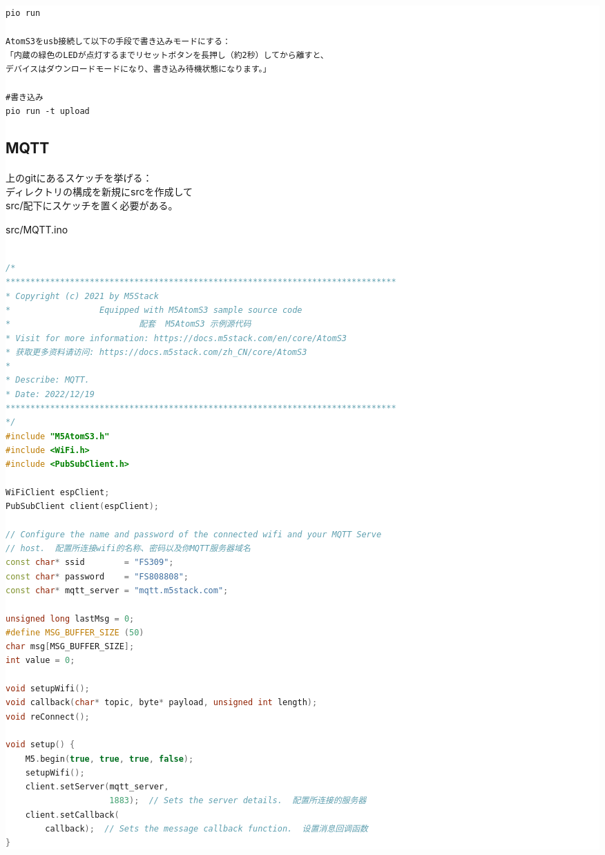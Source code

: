 ```
pio run

AtomS3をusb接続して以下の手段で書き込みモードにする：
「内蔵の緑色のLEDが点灯するまでリセットボタンを長押し（約2秒）してから離すと、
デバイスはダウンロードモードになり、書き込み待機状態になります。」

#書き込み
pio run -t upload

```

## MQTT

上のgitにあるスケッチを挙げる：  
ディレクトリの構成を新規にsrcを作成して  
src/配下にスケッチを置く必要がある。  

src/MQTT.ino
```c++

/*
*******************************************************************************
* Copyright (c) 2021 by M5Stack
*                  Equipped with M5AtomS3 sample source code
*                          配套  M5AtomS3 示例源代码
* Visit for more information: https://docs.m5stack.com/en/core/AtomS3
* 获取更多资料请访问: https://docs.m5stack.com/zh_CN/core/AtomS3
*
* Describe: MQTT.
* Date: 2022/12/19
*******************************************************************************
*/
#include "M5AtomS3.h"
#include <WiFi.h>
#include <PubSubClient.h>

WiFiClient espClient;
PubSubClient client(espClient);

// Configure the name and password of the connected wifi and your MQTT Serve
// host.  配置所连接wifi的名称、密码以及你MQTT服务器域名
const char* ssid        = "FS309";
const char* password    = "FS808808";
const char* mqtt_server = "mqtt.m5stack.com";

unsigned long lastMsg = 0;
#define MSG_BUFFER_SIZE (50)
char msg[MSG_BUFFER_SIZE];
int value = 0;

void setupWifi();
void callback(char* topic, byte* payload, unsigned int length);
void reConnect();

void setup() {
    M5.begin(true, true, true, false);
    setupWifi();
    client.setServer(mqtt_server,
                     1883);  // Sets the server details.  配置所连接的服务器
    client.setCallback(
        callback);  // Sets the message callback function.  设置消息回调函数
}

```